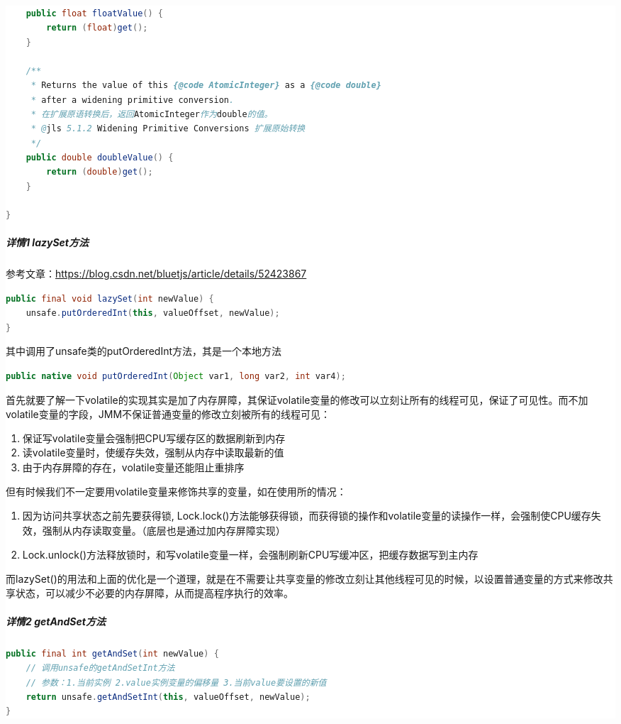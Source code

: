 ```java
    public float floatValue() {
        return (float)get();
    }

    /**
     * Returns the value of this {@code AtomicInteger} as a {@code double}
     * after a widening primitive conversion.
     * 在扩展原语转换后，返回AtomicInteger作为double的值。
     * @jls 5.1.2 Widening Primitive Conversions 扩展原始转换
     */
    public double doubleValue() {
        return (double)get();
    }

}
```

##### 详情1 lazySet方法

参考文章：https://blog.csdn.net/bluetjs/article/details/52423867

```java
public final void lazySet(int newValue) {
    unsafe.putOrderedInt(this, valueOffset, newValue);
}
```

其中调用了unsafe类的putOrderedInt方法，其是一个本地方法

```java
public native void putOrderedInt(Object var1, long var2, int var4);
```

首先就要了解一下volatile的实现其实是加了内存屏障，其保证volatile变量的修改可以立刻让所有的线程可见，保证了可见性。而不加volatile变量的字段，JMM不保证普通变量的修改立刻被所有的线程可见：

1. 保证写volatile变量会强制把CPU写缓存区的数据刷新到内存
2. 读volatile变量时，使缓存失效，强制从内存中读取最新的值
3. 由于内存屏障的存在，volatile变量还能阻止重排序

但有时候我们不一定要用volatile变量来修饰共享的变量，如在使用所的情况：

1. 因为访问共享状态之前先要获得锁, Lock.lock()方法能够获得锁，而获得锁的操作和volatile变量的读操作一样，会强制使CPU缓存失效，强制从内存读取变量。（底层也是通过加内存屏障实现）

2. Lock.unlock()方法释放锁时，和写volatile变量一样，会强制刷新CPU写缓冲区，把缓存数据写到主内存

而lazySet()的用法和上面的优化是一个道理，就是在不需要让共享变量的修改立刻让其他线程可见的时候，以设置普通变量的方式来修改共享状态，可以减少不必要的内存屏障，从而提高程序执行的效率。



##### 详情2 getAndSet方法

```java
public final int getAndSet(int newValue) {
    // 调用unsafe的getAndSetInt方法
    // 参数：1.当前实例 2.value实例变量的偏移量 3.当前value要设置的新值
    return unsafe.getAndSetInt(this, valueOffset, newValue);
}
```
